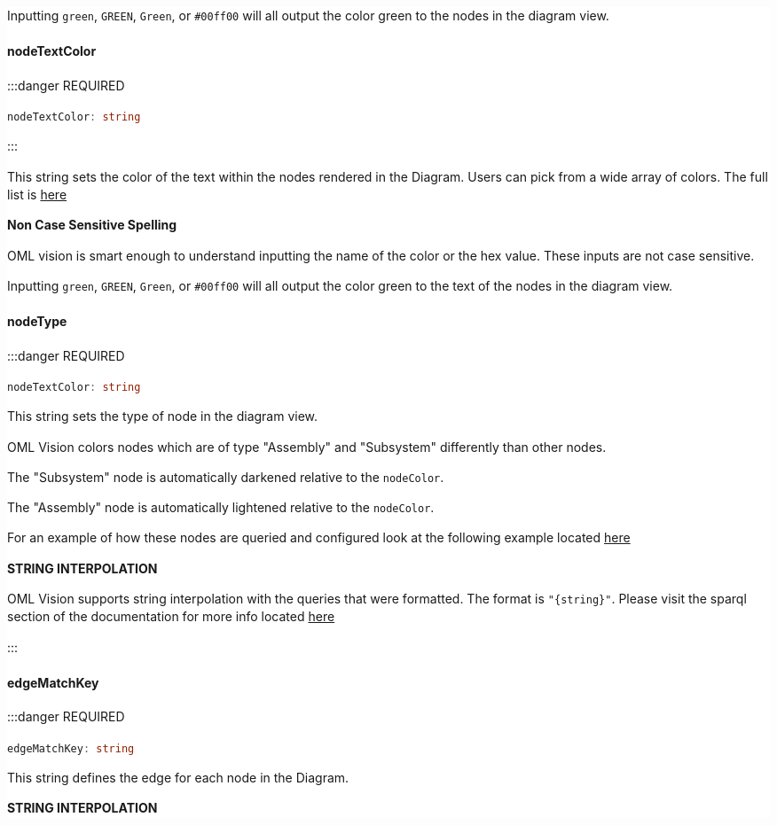 Inputting `green`, `GREEN`, `Green`, or `#00ff00` will all output the color green to the nodes in the diagram view.

#### nodeTextColor
:::danger REQUIRED

```typescript
nodeTextColor: string
```

:::

This string sets the color of the text within the nodes rendered in the Diagram.  Users can pick from a wide array of colors.  The full list is [here](https://github.com/opencaesar/oml-vision/blob/master/view/src/components/shared/colors.ts)

**Non Case Sensitive Spelling**

OML vision is smart enough to understand inputting the name of the color or the hex value.  These inputs are not case sensitive. 

Inputting `green`, `GREEN`, `Green`, or `#00ff00` will all output the color green to the text of the nodes in the diagram view.

#### nodeType
:::danger REQUIRED

```typescript
nodeTextColor: string
```

This string sets the type of node in the diagram view.

OML Vision colors nodes which are of type "Assembly" and "Subsystem" differently than other nodes.  

The "Subsystem" node is automatically darkened relative to the `nodeColor`.

The "Assembly" node is automatically lightened relative to the `nodeColor`.

For an example of how these nodes are queried and configured look at the following example located [here](https://github.com/UTNAK/open-source-rover/blob/main/src/vision/sparql/component_filtered.sparql#L26-L37)

**STRING INTERPOLATION**

OML Vision supports string interpolation with the queries that were formatted.  The format is `"{string}"`.  Please visit the sparql section of the documentation for more info located [here](/docs/api-documentation/sparql)

:::

#### edgeMatchKey
:::danger REQUIRED

```typescript
edgeMatchKey: string
```

This string defines the edge for each node in the Diagram.

**STRING INTERPOLATION**
